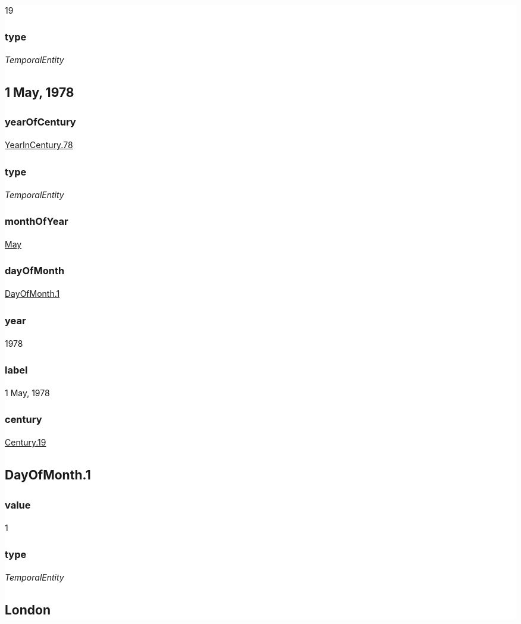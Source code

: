 19

### type


*TemporalEntity*

## 1 May, 1978

### yearOfCentury


[YearInCentury.78](#YearInCentury.78)

### type


*TemporalEntity*

### monthOfYear


[May](#May)

### dayOfMonth


[DayOfMonth.1](#DayOfMonth.1)

### year


1978

### label


1 May, 1978

### century


[Century.19](#Century.19)

## DayOfMonth.1

### value


1

### type


*TemporalEntity*

## London
